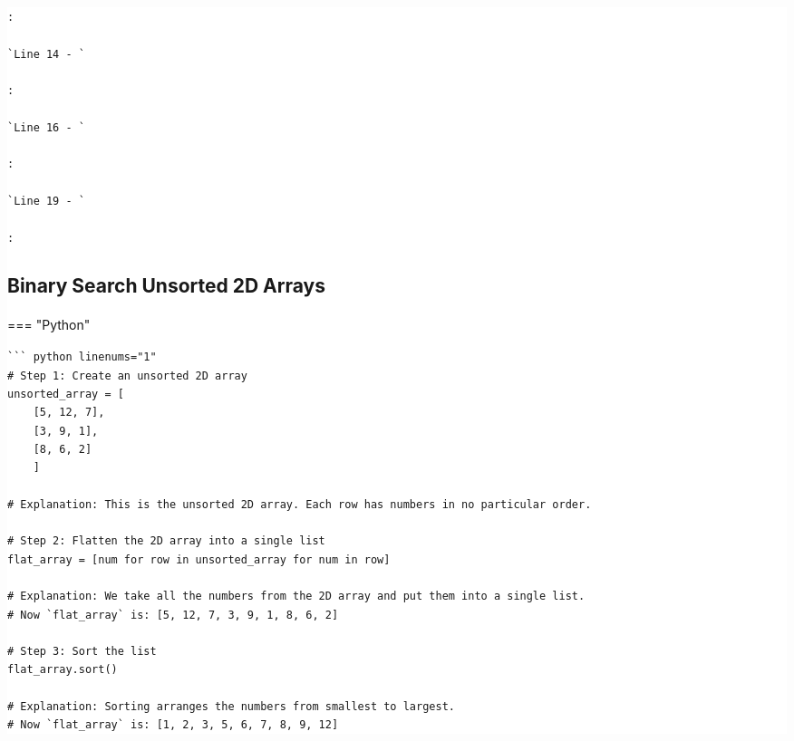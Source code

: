  	: 

    `Line 14 - `
	
 	: 

    `Line 16 - `
	
 	: 

    `Line 19 - `
	
 	: 
  
  
## Binary Search Unsorted 2D Arrays 

=== "Python"

    ``` python linenums="1"
	# Step 1: Create an unsorted 2D array
	unsorted_array = [
	    [5, 12, 7],
	    [3, 9, 1],
	    [8, 6, 2]
		]
	
	# Explanation: This is the unsorted 2D array. Each row has numbers in no particular order.
	
	# Step 2: Flatten the 2D array into a single list
	flat_array = [num for row in unsorted_array for num in row]
	
	# Explanation: We take all the numbers from the 2D array and put them into a single list.
	# Now `flat_array` is: [5, 12, 7, 3, 9, 1, 8, 6, 2]
	
	# Step 3: Sort the list
	flat_array.sort()
	
	# Explanation: Sorting arranges the numbers from smallest to largest.
	# Now `flat_array` is: [1, 2, 3, 5, 6, 7, 8, 9, 12]
	